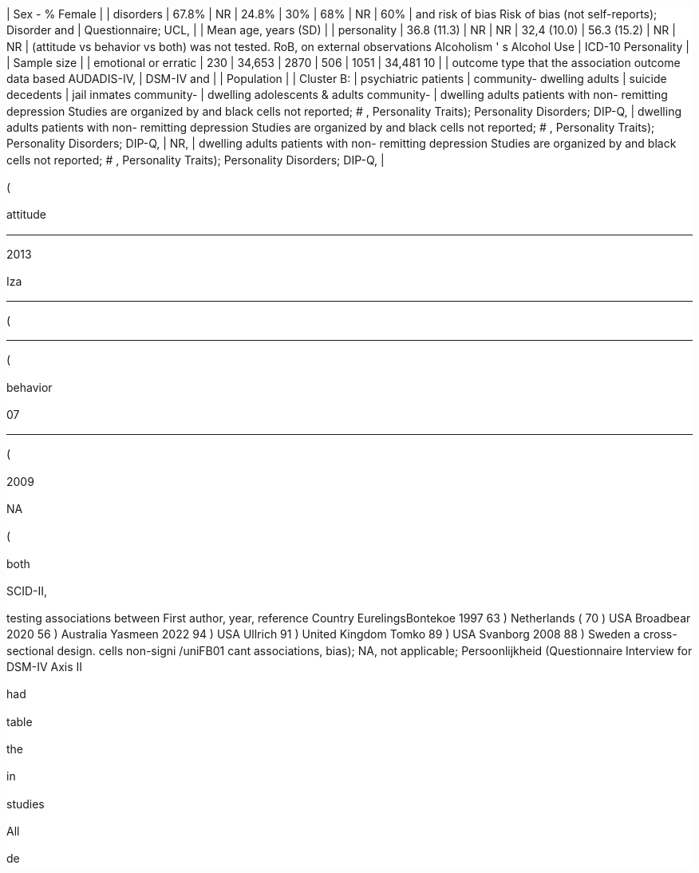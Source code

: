 | Sex - % Female              |                            | disorders                  | 67.8%                                  | NR                         | 24.8%                             | 30%                        | 68%                                      | NR                                                                                                                                                                    | 60%                                                                                                                                                                   | and risk of bias Risk of bias (not self-reports); Disorder and                                                 | Questionnaire; UCL,                                                                                                                                                   |
| Mean age, years (SD)        |                            | personality                | 36.8 (11.3)                            | NR                         | NR                                | 32,4 (10.0)                | 56.3 (15.2)                              | NR                                                                                                                                                                    | NR                                                                                                                                                                    | (attitude vs behavior vs both) was not tested. RoB, on external observations Alcoholism ' s Alcohol Use        | ICD-10 Personality                                                                                                                                                    |
| Sample size                 |                            | emotional or erratic       | 230                                    | 34,653                     | 2870                              | 506                        | 1051                                     | 34,481 10                                                                                                                                                             |                                                                                                                                                                       | outcome type that the association outcome data based AUDADIS-IV,                                               | DSM-IV and                                                                                                                                                            |
| Population                  |                            | Cluster B:                 | psychiatric patients                   | community- dwelling adults | suicide decedents                 | jail inmates community-    | dwelling adolescents & adults community- | dwelling adults patients with non- remitting depression Studies are organized by and black cells not reported; # , Personality Traits); Personality Disorders; DIP-Q, | dwelling adults patients with non- remitting depression Studies are organized by and black cells not reported; # , Personality Traits); Personality Disorders; DIP-Q, | NR,                                                                                                            | dwelling adults patients with non- remitting depression Studies are organized by and black cells not reported; # , Personality Traits); Personality Disorders; DIP-Q, |

(

attitude

***

2013

Iza

***

(

***

(

behavior

07

***

(

2009

NA

(

both

SCID-II,

testing associations between First author, year, reference Country EurelingsBontekoe 1997 63 ) Netherlands ( 70 ) USA Broadbear 2020 56 ) Australia Yasmeen 2022 94 ) USA Ullrich 91 ) United Kingdom Tomko 89 ) USA Svanborg 2008 88 ) Sweden a cross-sectional design. cells non-signi /uniFB01 cant associations, bias); NA, not applicable; Persoonlijkheid (Questionnaire Interview for DSM-IV Axis II

had

table

the

in

studies

All

de
